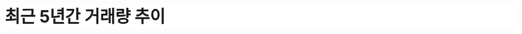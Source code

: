 
# 최근 5년간 거래량 추이


<div style="width:100%;">
    <canvas id="deal_progress" height="200"></canvas>
</div>

<script>
new Chart(document.getElementById("deal_progress"), {
    type: 'line',
    data: {
        labels: ['16.01','16.02','16.03','16.04','16.05','16.06','16.07','16.08','16.09','16.10','16.11','16.12','17.01','17.02','17.03','17.04','17.05','17.06','17.07','17.08','17.09','17.10','17.11','17.12','18.01','18.02','18.03','18.04','18.05','18.06','18.07','18.08','18.09','18.10','18.11','18.12','19.01','19.02','19.03','19.04','19.05','19.06','19.07','19.08','19.09','19.10','19.11','19.12','20.01','20.02','20.03','20.04','20.05','20.06','20.07','20.08','20.09','20.10','20.11','20.12','21.01','21.02','21.03','21.04','21.05','21.06','21.07','21.08','21.09','21.10','21.11'],
        datasets: [{
            label: '매매/분양권',
            data: [22,24,29,47,47,72,65,57,58,69,39,20,20,25,36,44,53,73,80,35,42,29,48,42,77,87,80,31,28,41,47,43,23,13,13,13,14,8,7,17,21,31,56,42,26,59,63,63,22,38,10,11,15,66,74,27,18,18,28,33,20,20,20,10,22,15,18,23,13,17,1],
            borderColor: "rgba(66, 133, 243, 1)",
            backgroundColor: "rgba(66, 133, 243, 0.05)",
            borderWidth: 1,
            pointRadius: 0,
            fill: false,
            lineTension: 0
        },{
            label: '전/월세',
            data: [37,57,52,30,39,43,42,54,57,79,47,58,45,58,44,32,49,45,48,39,39,43,33,31,62,41,46,30,34,44,40,53,53,68,38,34,45,47,61,24,40,36,43,42,47,39,46,58,63,51,37,27,29,42,53,48,33,51,34,29,35,28,41,32,45,41,36,33,32,42,14],
            borderColor: "rgba(255, 90, 0, 1)",
            backgroundColor: "rgba(255, 90, 0, 0.05)",
            borderWidth: 1,
            pointRadius: 0,
            fill: false,
            lineTension: 0
        },{
            label: '합계',
            data: [59,81,81,77,86,115,107,111,115,148,86,78,65,83,80,76,102,118,128,74,81,72,81,73,139,128,126,61,62,85,87,96,76,81,51,47,59,55,68,41,61,67,99,84,73,98,109,121,85,89,47,38,44,108,127,75,51,69,62,62,55,48,61,42,67,56,54,56,45,59,15],
            borderColor: "rgba(0, 0, 0, 1)",
            backgroundColor: "rgba(0, 0, 0, 0.03)",
            borderWidth: 0.1,
            pointRadius: 0,
            fill: true,
            lineTension: 0
        }
        ]
    },
    options: {
        responsive: true,
        title: {
            display: false
        },
        tooltips: {
            mode: 'index',
            intersect: false
        },
        hover: {